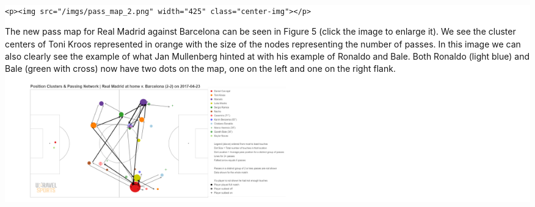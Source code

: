     <p><img src="/imgs/pass_map_2.png" width="425" class="center-img"></p>  
</figure>

The new pass map for Real Madrid against Barcelona can be seen in Figure 5 (click the image to enlarge it). We see the cluster centers of Toni Kroos represented in orange with the size of the nodes representing the number of passes. In this image we can also clearly see the example of what Jan Mullenberg hinted at with his example of Ronaldo and Bale. Both Ronaldo (light blue) and Bale (green with cross) now have two dots on the map, one on the left and one on the right flank.

<figure>    
    <p><img src="/imgs/pass_map_1.png" width="425" class="center-img"></p>  
</figure>
